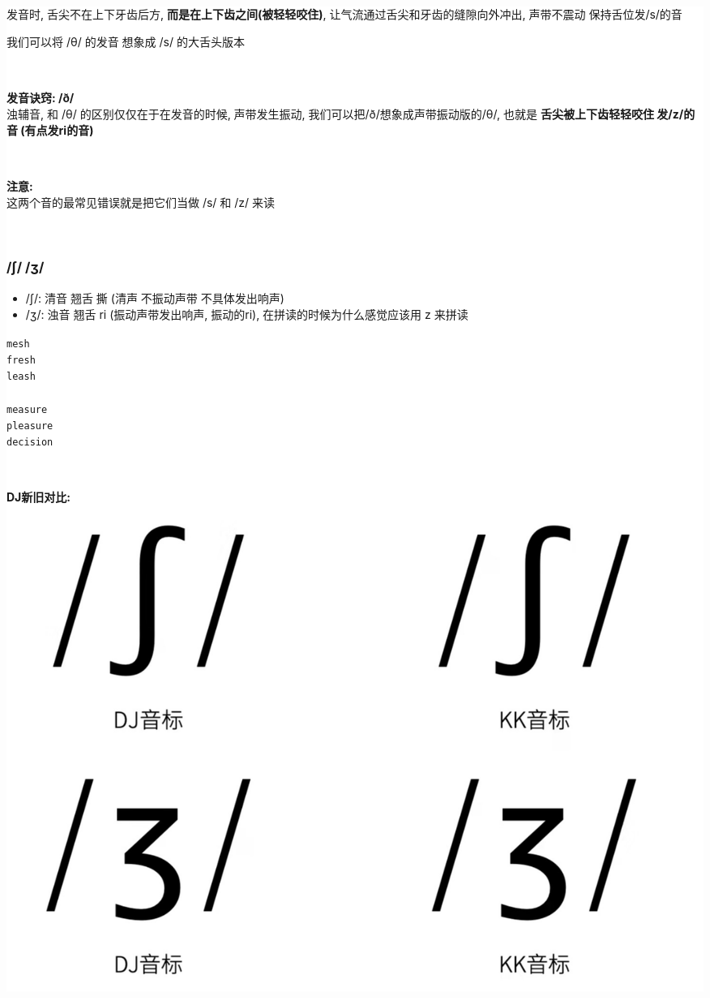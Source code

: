 发音时, 舌尖不在上下牙齿后方, **而是在上下齿之间(被轻轻咬住)**, 让气流通过舌尖和牙齿的缝隙向外冲出, 声带不震动 保持舌位发/s/的音

我们可以将 /θ/ 的发音 想象成 /s/ 的大舌头版本

<br>

**发音诀窍: /ð/**    
浊辅音, 和 /θ/ 的区别仅仅在于在发音的时候, 声带发生振动, 我们可以把/ð/想象成声带振动版的/θ/, 也就是 **舌尖被上下齿轻轻咬住 发/z/的音 (有点发ri的音)**

<br>

**注意:**  
这两个音的最常见错误就是把它们当做 /s/ 和 /z/ 来读

<br>

### /ʃ/ /ʒ/
- /ʃ/: 清音 翘舌 撕 (清声 不振动声带 不具体发出响声)
- /ʒ/: 浊音 翘舌 ri (振动声带发出响声, 振动的ri), 在拼读的时候为什么感觉应该用 z 来拼读

```s
mesh
fresh
leash

measure
pleasure
decision
```

<br>

**DJ新旧对比:**  
![ʃ和ʒ_01](./imgs/ʃ和ʒ_01.jpg)
